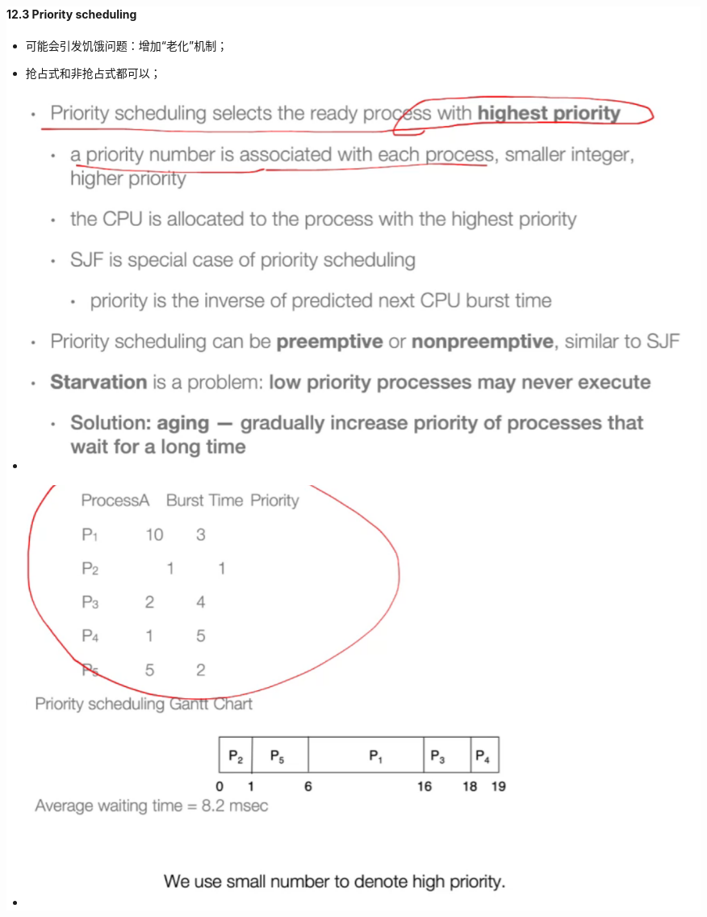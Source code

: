#### 12.3 Priority scheduling

- 可能会引发饥饿问题：增加“老化”机制；

- 抢占式和非抢占式都可以；

- ![image-20221205092243585](../img/test/202212050922608.png)

- ![image-20221205092448194](../img/test/202212050924211.png)
